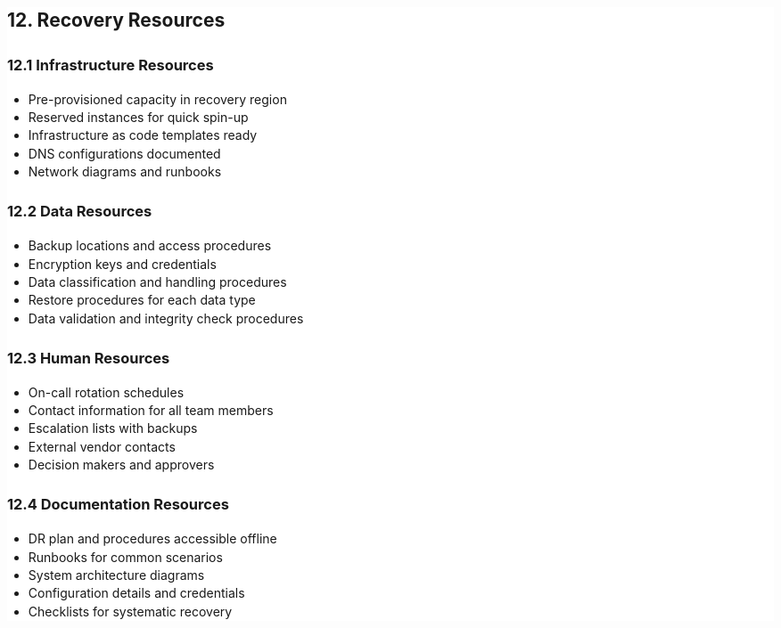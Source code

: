 ## 12. Recovery Resources

### 12.1 Infrastructure Resources
- Pre-provisioned capacity in recovery region
- Reserved instances for quick spin-up
- Infrastructure as code templates ready
- DNS configurations documented
- Network diagrams and runbooks

### 12.2 Data Resources
- Backup locations and access procedures
- Encryption keys and credentials
- Data classification and handling procedures
- Restore procedures for each data type
- Data validation and integrity check procedures

### 12.3 Human Resources
- On-call rotation schedules
- Contact information for all team members
- Escalation lists with backups
- External vendor contacts
- Decision makers and approvers

### 12.4 Documentation Resources
- DR plan and procedures accessible offline
- Runbooks for common scenarios
- System architecture diagrams
- Configuration details and credentials
- Checklists for systematic recovery

